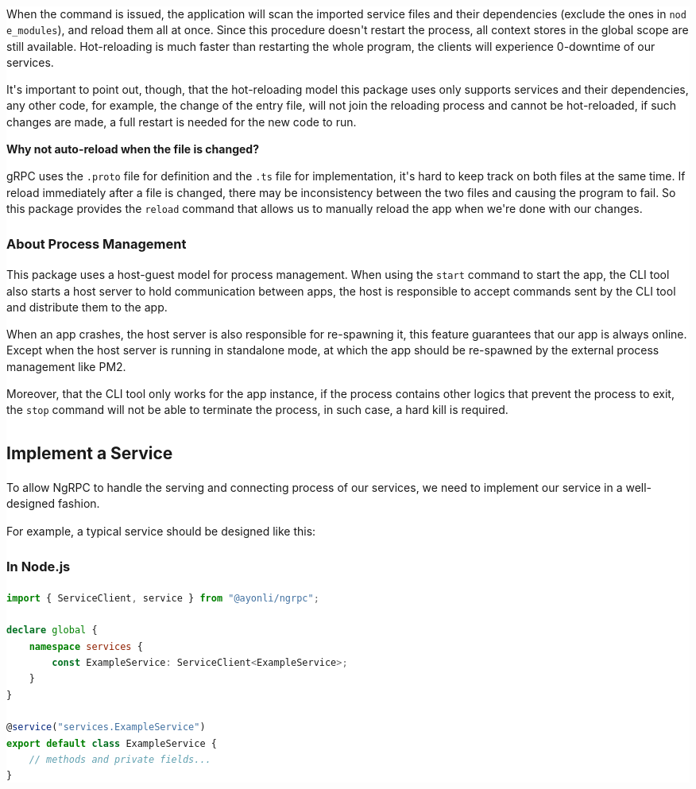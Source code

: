 When the command is issued, the application will scan the imported service files and their
dependencies (exclude the ones in `node_modules`), and reload them all at once. Since this procedure
doesn't restart the process, all context stores in the global scope are still available.
Hot-reloading is much faster than restarting the whole program, the clients will experience
0-downtime of our services.

It's important to point out, though, that the hot-reloading model this package uses only supports
services and their dependencies, any other code, for example, the change of the entry file, will not
join the reloading process and cannot be hot-reloaded, if such changes are made, a full restart is
needed for the new code to run.

**Why not auto-reload when the file is changed?**

gRPC uses the `.proto` file for definition and the `.ts` file for implementation, it's hard to keep
track on both files at the same time. If reload immediately after a file is changed, there may be
inconsistency between the two files and causing the program to fail. So this package provides the
`reload` command that allows us to manually reload the app when we're done with our changes.

### About Process Management

This package uses a host-guest model for process management. When using the `start` command to start
the app, the CLI tool also starts a host server to hold communication between apps, the host is
responsible to accept commands sent by the CLI tool and distribute them to the app.

When an app crashes, the host server is also responsible for re-spawning it, this feature guarantees
that our app is always online. Except when the host server is running in standalone mode, at which
the app should be re-spawned by the external process management like PM2.

Moreover, that the CLI tool only works for the app instance, if the process contains other logics
that prevent the process to exit, the `stop` command will not be able to terminate the process, in
such case, a hard kill is required.

## Implement a Service

To allow NgRPC to handle the serving and connecting process of our services, we need to
implement our service in a well-designed fashion.

For example, a typical service should be designed like this:

### In Node.js

```ts
import { ServiceClient, service } from "@ayonli/ngrpc";

declare global {
    namespace services {
        const ExampleService: ServiceClient<ExampleService>;
    }
}

@service("services.ExampleService")
export default class ExampleService {
    // methods and private fields...
}
```
